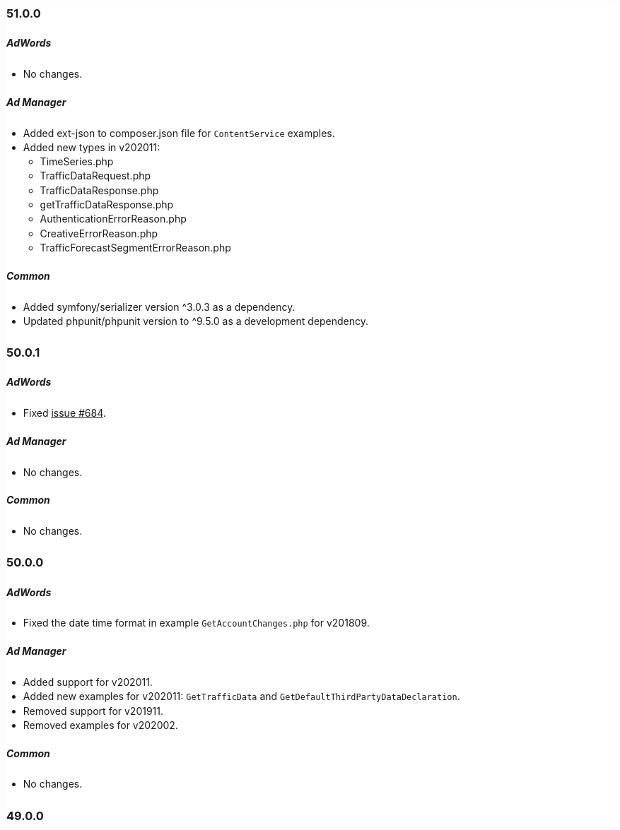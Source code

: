 ### 51.0.0

##### AdWords

*   No changes.

##### Ad Manager

*   Added ext-json to composer.json file for `ContentService` examples.
*   Added new types in v202011:
    *   TimeSeries.php
    *   TrafficDataRequest.php
    *   TrafficDataResponse.php
    *   getTrafficDataResponse.php
    *   AuthenticationErrorReason.php
    *   CreativeErrorReason.php
    *   TrafficForecastSegmentErrorReason.php

##### Common

*   Added symfony/serializer version ^3.0.3 as a dependency.
*   Updated phpunit/phpunit version to ^9.5.0 as a development dependency.

### 50.0.1

##### AdWords

*   Fixed [issue #684](https://github.com/googleads/googleads-php-lib/issues/684).

##### Ad Manager

*   No changes.

##### Common

*   No changes.

### 50.0.0

##### AdWords

*   Fixed the date time format in example `GetAccountChanges.php` for v201809.

##### Ad Manager

*   Added support for v202011.
*   Added new examples for v202011: `GetTrafficData` and `GetDefaultThirdPartyDataDeclaration`.
*   Removed support for v201911.
*   Removed examples for v202002.

##### Common

*   No changes.

### 49.0.0
